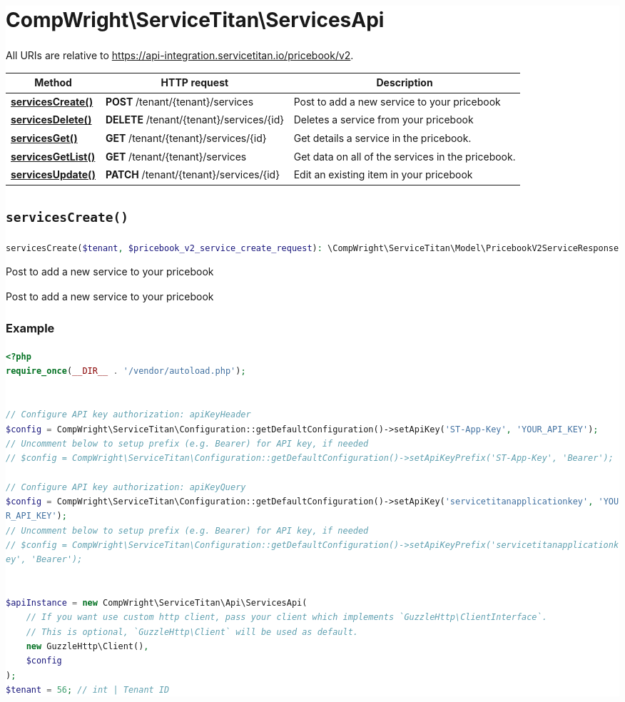 # CompWright\ServiceTitan\ServicesApi

All URIs are relative to https://api-integration.servicetitan.io/pricebook/v2.

Method | HTTP request | Description
------------- | ------------- | -------------
[**servicesCreate()**](ServicesApi.md#servicesCreate) | **POST** /tenant/{tenant}/services | Post to add a new service to your pricebook
[**servicesDelete()**](ServicesApi.md#servicesDelete) | **DELETE** /tenant/{tenant}/services/{id} | Deletes a service from your pricebook
[**servicesGet()**](ServicesApi.md#servicesGet) | **GET** /tenant/{tenant}/services/{id} | Get details a service in the pricebook.
[**servicesGetList()**](ServicesApi.md#servicesGetList) | **GET** /tenant/{tenant}/services | Get data on all of the services in the pricebook.
[**servicesUpdate()**](ServicesApi.md#servicesUpdate) | **PATCH** /tenant/{tenant}/services/{id} | Edit an existing item in your pricebook


## `servicesCreate()`

```php
servicesCreate($tenant, $pricebook_v2_service_create_request): \CompWright\ServiceTitan\Model\PricebookV2ServiceResponse
```

Post to add a new service to your pricebook

Post to add a new service to your pricebook

### Example

```php
<?php
require_once(__DIR__ . '/vendor/autoload.php');


// Configure API key authorization: apiKeyHeader
$config = CompWright\ServiceTitan\Configuration::getDefaultConfiguration()->setApiKey('ST-App-Key', 'YOUR_API_KEY');
// Uncomment below to setup prefix (e.g. Bearer) for API key, if needed
// $config = CompWright\ServiceTitan\Configuration::getDefaultConfiguration()->setApiKeyPrefix('ST-App-Key', 'Bearer');

// Configure API key authorization: apiKeyQuery
$config = CompWright\ServiceTitan\Configuration::getDefaultConfiguration()->setApiKey('servicetitanapplicationkey', 'YOUR_API_KEY');
// Uncomment below to setup prefix (e.g. Bearer) for API key, if needed
// $config = CompWright\ServiceTitan\Configuration::getDefaultConfiguration()->setApiKeyPrefix('servicetitanapplicationkey', 'Bearer');


$apiInstance = new CompWright\ServiceTitan\Api\ServicesApi(
    // If you want use custom http client, pass your client which implements `GuzzleHttp\ClientInterface`.
    // This is optional, `GuzzleHttp\Client` will be used as default.
    new GuzzleHttp\Client(),
    $config
);
$tenant = 56; // int | Tenant ID
```